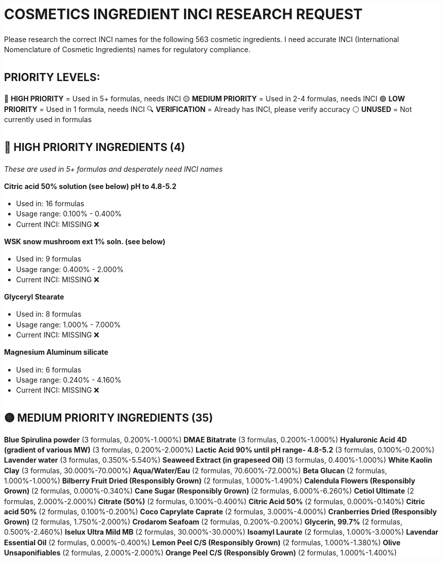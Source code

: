 # COSMETICS INGREDIENT INCI RESEARCH REQUEST

Please research the correct INCI names for the following 563 cosmetic ingredients. I need accurate INCI (International Nomenclature of Cosmetic Ingredients) names for regulatory compliance.

## PRIORITY LEVELS:
🔴 **HIGH PRIORITY** = Used in 5+ formulas, needs INCI
🟡 **MEDIUM PRIORITY** = Used in 2-4 formulas, needs INCI
🟢 **LOW PRIORITY** = Used in 1 formula, needs INCI
🔍 **VERIFICATION** = Already has INCI, please verify accuracy
⚪ **UNUSED** = Not currently used in formulas

## 🔴 HIGH PRIORITY INGREDIENTS (4)
*These are used in 5+ formulas and desperately need INCI names*

**Citric acid 50% solution (see below) pH to 4.8-5.2**
- Used in: 16 formulas
- Usage range: 0.100% - 0.400%
- Current INCI: MISSING ❌

**WSK snow mushroom ext 1% soln. (see below)**
- Used in: 9 formulas
- Usage range: 0.400% - 2.000%
- Current INCI: MISSING ❌

**Glyceryl Stearate**
- Used in: 8 formulas
- Usage range: 1.000% - 7.000%
- Current INCI: MISSING ❌

**Magnesium Aluminum silicate**
- Used in: 6 formulas
- Usage range: 0.240% - 4.160%
- Current INCI: MISSING ❌

## 🟡 MEDIUM PRIORITY INGREDIENTS (35)

**Blue Spirulina powder** (3 formulas, 0.200%-1.000%)
**DMAE Bitatrate** (3 formulas, 0.200%-1.000%)
**Hyaluronic Acid 4D (gradient of various MW)** (3 formulas, 0.200%-2.000%)
**Lactic Acid 90% until pH range- 4.8-5.2** (3 formulas, 0.100%-0.200%)
**Lavender water** (3 formulas, 0.350%-5.540%)
**Seaweed Extract (in grapeseed Oil)** (3 formulas, 0.400%-1.000%)
**White Kaolin Clay** (3 formulas, 30.000%-70.000%)
**Aqua/Water/Eau** (2 formulas, 70.600%-72.000%)
**Beta Glucan** (2 formulas, 1.000%-1.000%)
**Bilberry Fruit Dried (Responsibly Grown)** (2 formulas, 1.000%-1.490%)
**Calendula Flowers (Responsibly Grown)** (2 formulas, 0.000%-0.340%)
**Cane Sugar (Responsibly Grown)** (2 formulas, 6.000%-6.260%)
**Cetiol Ultimate** (2 formulas, 2.000%-2.000%)
**Citrate (50%)** (2 formulas, 0.100%-0.400%)
**Citric Acid 50%** (2 formulas, 0.000%-0.140%)
**Citric acid 50%** (2 formulas, 0.100%-0.200%)
**Coco Caprylate Caprate** (2 formulas, 3.000%-4.000%)
**Cranberries Dried (Responsibly Grown)** (2 formulas, 1.750%-2.000%)
**Crodarom Seafoam** (2 formulas, 0.200%-0.200%)
**Glycerin, 99.7%** (2 formulas, 0.500%-2.460%)
**Iselux Ultra Mild MB** (2 formulas, 30.000%-30.000%)
**Isoamyl Laurate** (2 formulas, 1.000%-3.000%)
**Lavendar Essential Oil** (2 formulas, 0.000%-0.400%)
**Lemon Peel C/S (Responsibly Grown)** (2 formulas, 1.000%-1.380%)
**Olive Unsaponifiables** (2 formulas, 2.000%-2.000%)
**Orange Peel C/S (Responsibly Grown)** (2 formulas, 1.000%-1.400%)